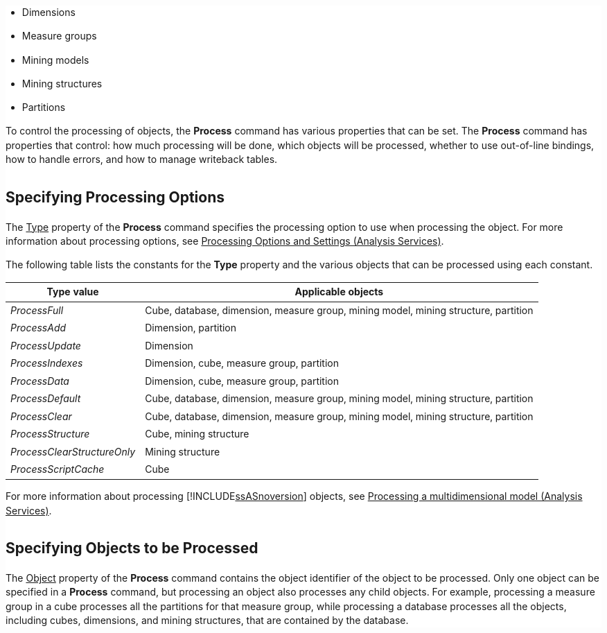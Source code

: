 -   Dimensions  
  
-   Measure groups  
  
-   Mining models  
  
-   Mining structures  
  
-   Partitions  
  
 To control the processing of objects, the **Process** command has various properties that can be set. The **Process** command has properties that control: how much processing will be done, which objects will be processed, whether to use out-of-line bindings, how to handle errors, and how to manage writeback tables.  
  
## Specifying Processing Options  
 The [Type](../../analysis-services/xmla/xml-elements-properties/type-element-xmla.md) property of the **Process** command specifies the processing option to use when processing the object. For more information about processing options, see [Processing Options and Settings &#40;Analysis Services&#41;](../../analysis-services/multidimensional-models/processing-options-and-settings-analysis-services.md).  
  
 The following table lists the constants for the **Type** property and the various objects that can be processed using each constant.  
  
|**Type** value|Applicable objects|  
|--------------------|------------------------|  
|*ProcessFull*|Cube, database, dimension, measure group, mining model, mining structure, partition|  
|*ProcessAdd*|Dimension, partition|  
|*ProcessUpdate*|Dimension|  
|*ProcessIndexes*|Dimension, cube, measure group, partition|  
|*ProcessData*|Dimension, cube, measure group, partition|  
|*ProcessDefault*|Cube, database, dimension, measure group, mining model, mining structure, partition|  
|*ProcessClear*|Cube, database, dimension, measure group, mining model, mining structure, partition|  
|*ProcessStructure*|Cube, mining structure|  
|*ProcessClearStructureOnly*|Mining structure|  
|*ProcessScriptCache*|Cube|  
  
 For more information about processing [!INCLUDE[ssASnoversion](../../includes/ssasnoversion-md.md)] objects, see [Processing a multidimensional model &#40;Analysis Services&#41;](../../analysis-services/multidimensional-models/processing-a-multidimensional-model-analysis-services.md).  
  
## Specifying Objects to be Processed  
 The [Object](../../analysis-services/xmla/xml-elements-properties/object-element-xmla.md) property of the **Process** command contains the object identifier of the object to be processed. Only one object can be specified in a **Process** command, but processing an object also processes any child objects. For example, processing a measure group in a cube processes all the partitions for that measure group, while processing a database processes all the objects, including cubes, dimensions, and mining structures, that are contained by the database.  
  
